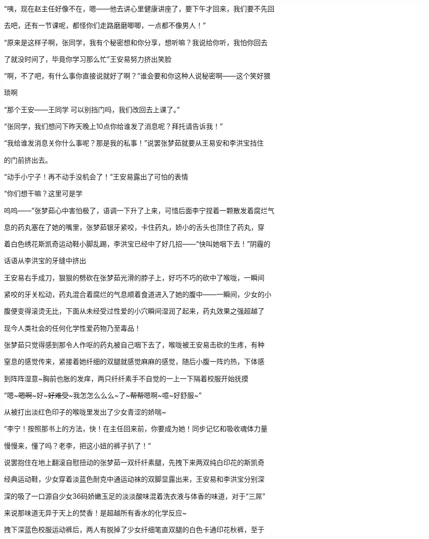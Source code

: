 

“咦，现在赵主任好像不在，嗯——他去讲心里健康讲座了，要下午才回来，我们要不先回

去吧，还有一节课呢，都怪你们走路磨磨唧唧，一点都不像男人！”

“原来是这样子啊，张同学，我有个秘密想和你分享，想听嘛？我说给你听，我怕你回去

了就没时间了，毕竟你学习那么忙”王安易努力挤出笑脸

“啊，不了吧，有什么事你直接说就好了啊？”谁会要和你这种人说秘密啊——这个笑好猥

琐啊

“那个王安——王同学 可以别挡门吗，我们改回去上课了。”

“张同学，我们想问下昨天晚上10点你给谁发了消息呢？拜托请告诉我！”

“我给谁发消息关你什么事呢？那是我的私事！”说罢张梦茹就要从王易安和李洪宝挡住

的门前挤出去。

“动手小宁子！再不动手没机会了！”王安易露出了可怕的表情

“你们想干嘛？这里可是学

呜呜——”张梦茹心中害怕极了，语调一下升了上来，可惜后面李宁捏着一颗散发着腐烂气

息的药丸塞在了她的嘴里，张梦茹银牙紧咬，卡住药丸，娇小的舌头也顶住了药丸，穿

着白色绣花斯凯奇运动鞋小脚乱踢，李洪宝已经中了好几招——“快叫她咽下去！”阴霾的

话语从李洪宝的牙缝中挤出

王安易右手成刀，狠狠的劈砍在张梦茹光滑的脖子上，好巧不巧的砍中了喉咙，一瞬间

紧咬的牙关松动，药丸混合着腐烂的气息顺着食道进入了她的腹中——一瞬间，少女的小

腹便变得滚烫无比，下面从未经受过性爱的小穴瞬间湿润了起来，药丸效果之强超越了

现今人类社会的任何化学性爱药物乃至毒品！

张梦茹只觉得感到那令人作呕的药丸被自己咽下去了，喉咙被王安易击砍的生疼，有种

窒息的感觉传来，紧接着她纤细的双腿就感觉麻麻的感觉，随后小腹一阵灼热，下体感

到阵阵湿意~胸前也胀的发痒，两只纤纤素手不自觉的一上一下隔着校服开始抚摸

“嗯~~~嗯啊~~~好~~~好难受~~~我怎怎么么么~了~~~帮帮~~嗯啊~噫~好舒服~”

从被打出淡红色印子的喉咙里发出了少女青涩的娇喘~

“李宁！按照那书上的方法，快！在主任回来前，你要成为她！同步记忆和吸收魂体力量

慢慢来，懂了吗？老李，把这小妞的裤子扒了！”

说罢抱住在地上翻滚自慰扭动的张梦茹一双纤纤素腿，先拽下来两双纯白印花的斯凯奇

经典运动鞋，少女穿着淡蓝色耐克中通运动袜的双脚显露出来，王安易和李洪宝分别深

深的吸了一口源自少女36码娇嫩玉足的淡淡酸味混着洗衣液与体香的味道，对于“三屌”

来说那味道无异于天上的焚香！是超越所有香水的化学反应~

拽下深蓝色校服运动裤后，两人有脱掉了少女纤细笔直双腿的白色卡通印花秋裤，至于
